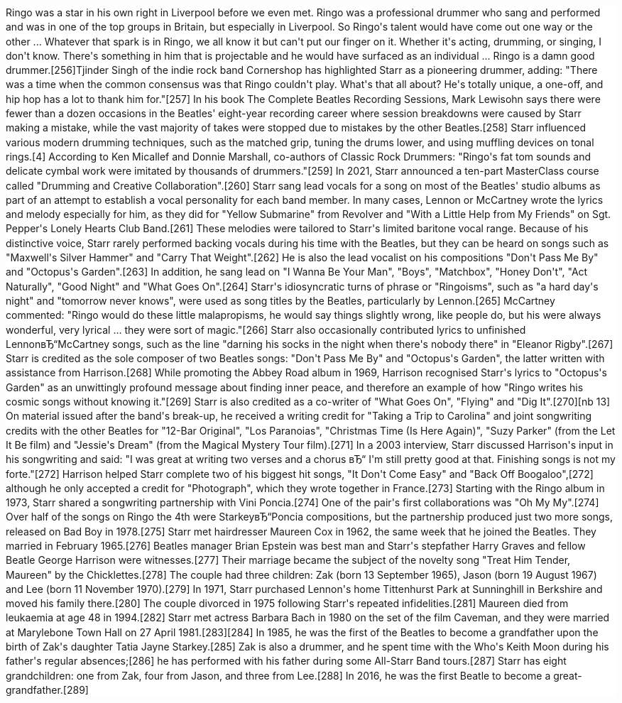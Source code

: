 Ringo was a star in his own right in Liverpool before we even met. Ringo was a professional drummer who sang and performed and was in one of the top groups in Britain, but especially in Liverpool. So Ringo's talent would have come out one way or the other ... Whatever that spark is in Ringo, we all know it but can't put our finger on it. Whether it's acting, drumming, or singing, I don't know. There's something in him that is projectable and he would have surfaced as an individual ... Ringo is a damn good drummer.[256]Tjinder Singh of the indie rock band Cornershop has highlighted Starr as a pioneering drummer, adding: "There was a time when the common consensus was that Ringo couldn't play. What's that all about? He's totally unique, a one-off, and hip hop has a lot to thank him for."[257] In his book The Complete Beatles Recording Sessions, Mark Lewisohn says there were fewer than a dozen occasions in the Beatles' eight-year recording career where session breakdowns were caused by Starr making a mistake, while the vast majority of takes were stopped due to mistakes by the other Beatles.[258] Starr influenced various modern drumming techniques, such as the matched grip, tuning the drums lower, and using muffling devices on tonal rings.[4] According to Ken Micallef and Donnie Marshall, co-authors of Classic Rock Drummers: "Ringo's fat tom sounds and delicate cymbal work were imitated by thousands of drummers."[259]
In 2021, Starr announced a ten-part MasterClass course called "Drumming and Creative Collaboration".[260]
Starr sang lead vocals for a song on most of the Beatles' studio albums as part of an attempt to establish a vocal personality for each band member. In many cases, Lennon or McCartney wrote the lyrics and melody especially for him, as they did for "Yellow Submarine" from Revolver and "With a Little Help from My Friends" on Sgt. Pepper's Lonely Hearts Club Band.[261] These melodies were tailored to Starr's limited baritone vocal range. Because of his distinctive voice, Starr rarely performed backing vocals during his time with the Beatles, but they can be heard on songs such as "Maxwell's Silver Hammer" and "Carry That Weight".[262] He is also the lead vocalist on his compositions "Don't Pass Me By" and "Octopus's Garden".[263] In addition, he sang lead on "I Wanna Be Your Man", "Boys", "Matchbox", "Honey Don't", "Act Naturally", "Good Night" and "What Goes On".[264]
Starr's idiosyncratic turns of phrase or "Ringoisms", such as "a hard day's night" and "tomorrow never knows", were used as song titles by the Beatles, particularly by Lennon.[265] McCartney commented: "Ringo would do these little malapropisms, he would say things slightly wrong, like people do, but his were always wonderful, very lyrical ... they were sort of magic."[266] Starr also occasionally contributed lyrics to unfinished LennonвЂ“McCartney songs, such as the line "darning his socks in the night when there's nobody there" in "Eleanor Rigby".[267]
Starr is credited as the sole composer of two Beatles songs: "Don't Pass Me By" and "Octopus's Garden", the latter written with assistance from Harrison.[268] While promoting the Abbey Road album in 1969, Harrison recognised Starr's lyrics to "Octopus's Garden" as an unwittingly profound message about finding inner peace, and therefore an example of how "Ringo writes his cosmic songs without knowing it."[269] Starr is also credited as a co-writer of "What Goes On", "Flying" and "Dig It".[270][nb 13] On material issued after the band's break-up, he received a writing credit for "Taking a Trip to Carolina" and joint songwriting credits with the other Beatles for "12-Bar Original", "Los Paranoias", "Christmas Time (Is Here Again)", "Suzy Parker" (from the Let It Be film) and "Jessie's Dream" (from the Magical Mystery Tour film).[271]
In a 2003 interview, Starr discussed Harrison's input in his songwriting and said: "I was great at writing two verses and a chorus вЂ“ I'm still pretty good at that. Finishing songs is not my forte."[272] Harrison helped Starr complete two of his biggest hit songs, "It Don't Come Easy" and "Back Off Boogaloo",[272] although he only accepted a credit for "Photograph", which they wrote together in France.[273] Starting with the Ringo album in 1973, Starr shared a songwriting partnership with Vini Poncia.[274] One of the pair's first collaborations was "Oh My My".[274] Over half of the songs on Ringo the 4th were StarkeyвЂ“Poncia compositions, but the partnership produced just two more songs, released on Bad Boy in 1978.[275]
Starr met hairdresser Maureen Cox in 1962, the same week that he joined the Beatles. They married in February 1965.[276] Beatles manager Brian Epstein was best man and Starr's stepfather Harry Graves and fellow Beatle George Harrison were witnesses.[277] Their marriage became the subject of the novelty song "Treat Him Tender, Maureen" by the Chicklettes.[278] The couple had three children: Zak (born 13 September 1965), Jason (born 19 August 1967) and Lee (born 11 November 1970).[279] In 1971, Starr purchased Lennon's home Tittenhurst Park at Sunninghill in Berkshire and moved his family there.[280] The couple divorced in 1975 following Starr's repeated infidelities.[281] Maureen died from leukaemia at age 48 in 1994.[282]
Starr met actress Barbara Bach in 1980 on the set of the film Caveman, and they were married at Marylebone Town Hall on 27 April 1981.[283][284] In 1985, he was the first of the Beatles to become a grandfather upon the birth of Zak's daughter Tatia Jayne Starkey.[285] Zak is also a drummer, and he spent time with the Who's Keith Moon during his father's regular absences;[286] he has performed with his father during some All-Starr Band tours.[287] Starr has eight grandchildren: one from Zak, four from Jason, and three from Lee.[288] In 2016, he was the first Beatle to become a great-grandfather.[289]